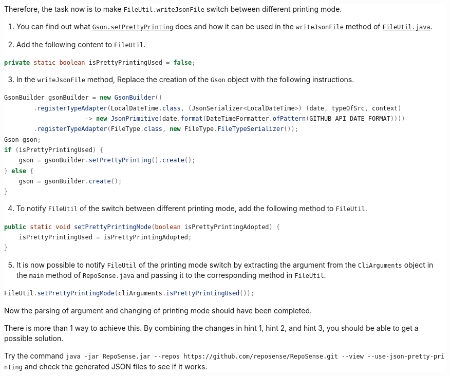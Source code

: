   Therefore, the task now is to make `FileUtil.writeJsonFile` switch between different printing mode.

  1. You can find out what [`Gson.setPrettyPrinting`](https://www.javadoc.io/doc/com.google.code.gson/gson/2.8.5/com/google/gson/GsonBuilder.html#setPrettyPrinting--) does and how it can be used in the `writeJsonFile` method of [`FileUtil.java`](https://github.com/reposense/RepoSense/blob/master/src/main/java/reposense/util/FileUtil.java).

  2. Add the following content to `FileUtil`.

  ```java
  private static boolean isPrettyPrintingUsed = false;
  ```

  3. In the `writeJsonFile` method, Replace the creation of the `Gson` object with the following instructions.

  ```java
  GsonBuilder gsonBuilder = new GsonBuilder()
          .registerTypeAdapter(LocalDateTime.class, (JsonSerializer<LocalDateTime>) (date, typeOfSrc, context)
                        -> new JsonPrimitive(date.format(DateTimeFormatter.ofPattern(GITHUB_API_DATE_FORMAT))))
          .registerTypeAdapter(FileType.class, new FileType.FileTypeSerializer());
  Gson gson;
  if (isPrettyPrintingUsed) {
      gson = gsonBuilder.setPrettyPrinting().create();
  } else {
      gson = gsonBuilder.create();
  }
  ```

  4. To notify `FileUtil` of the switch between different printing mode, add the following method to `FileUtil`.

  ```java
  public static void setPrettyPrintingMode(boolean isPrettyPrintingAdopted) {
      isPrettyPrintingUsed = isPrettyPrintingAdopted;
  }
  ```

  5. It is now possible to notify `FileUtil` of the printing mode switch by extracting the argument from the `CliArguments` object in the `main` method of `RepoSense.java` and passing it to the corresponding method in `FileUtil`.

  ```java
  FileUtil.setPrettyPrintingMode(cliArguments.isPrettyPrintingUsed());
  ```

  Now the parsing of argument and changing of printing mode should have been completed.
  </panel>

  <panel header="Suggested solution">

  There is more than 1 way to achieve this. By combining the changes in hint 1, hint 2, and hint 3, you should be able to get a possible solution.

  Try the command `java -jar RepoSense.jar --repos https://github.com/reposense/RepoSense.git --view --use-json-pretty-printing` and check the generated JSON files to see if it works.
  </panel>
